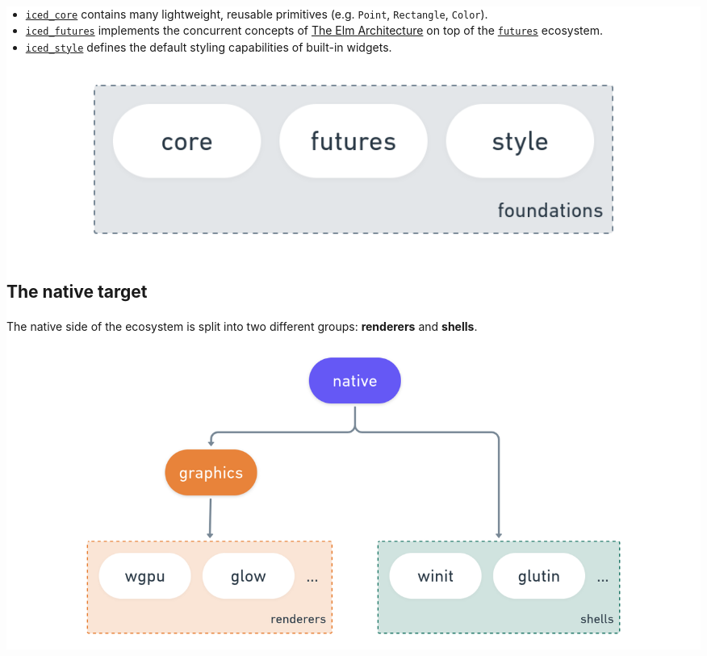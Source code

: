 - [`iced_core`] contains many lightweight, reusable primitives (e.g. `Point`, `Rectangle`, `Color`).
- [`iced_futures`] implements the concurrent concepts of [The Elm Architecture] on top of the [`futures`] ecosystem.
- [`iced_style`] defines the default styling capabilities of built-in widgets.

<p align="center">
  <img alt="The foundations" src="docs/graphs/foundations.png" width="80%">
</p>

## The native target
The native side of the ecosystem is split into two different groups: __renderers__ and __shells__.

<p align="center">
  <img alt="The native target" src="docs/graphs/native.png" width="80%">
</p>


[`iced_core`]: core
[`iced_futures`]: futures
[`iced_style`]: style
[`iced_native`]: native
[`iced_web`]: web
[`iced_graphics`]: graphics
[`iced_wgpu`]: wgpu
[`iced_glow`]: glow
[`iced_winit`]: winit
[`iced_glutin`]: glutin
[`iced`]: ..
[`futures`]: https://github.com/rust-lang/futures-rs
[`glow`]: https://github.com/grovesNL/glow
[`wgpu`]: https://github.com/gfx-rs/wgpu-rs
[`winit`]: https://github.com/rust-windowing/winit
[`glutin`]: https://github.com/rust-windowing/glutin
[`dodrio`]: https://github.com/fitzgen/dodrio
[OpenGL context creation]: https://www.khronos.org/opengl/wiki/Creating_an_OpenGL_Context
[The Elm Architecture]: https://guide.elm-lang.org/architecture/
